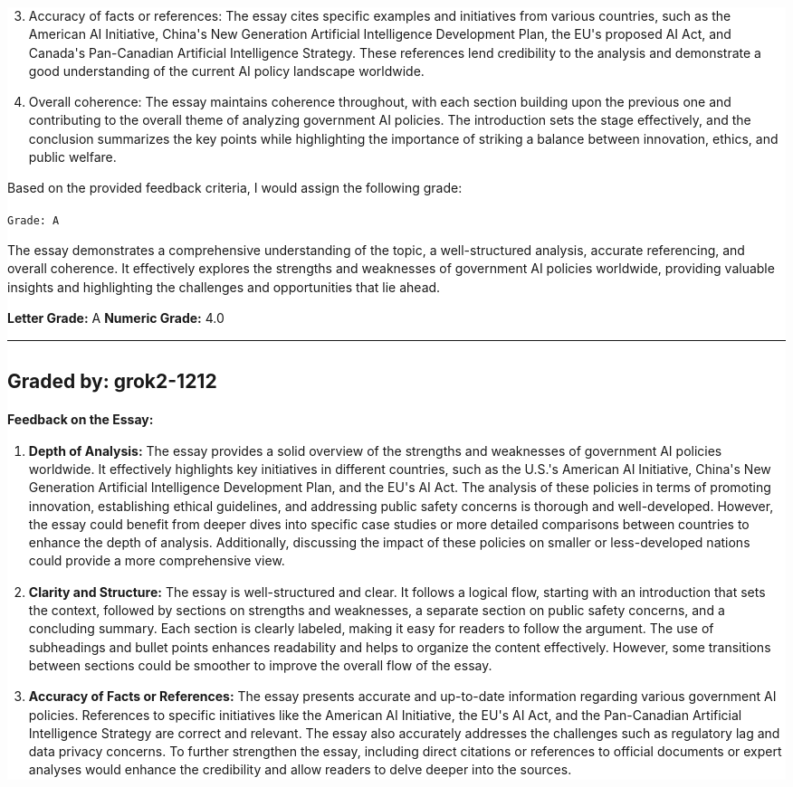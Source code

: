 3) Accuracy of facts or references:
The essay cites specific examples and initiatives from various countries, such as the American AI Initiative, China's New Generation Artificial Intelligence Development Plan, the EU's proposed AI Act, and Canada's Pan-Canadian Artificial Intelligence Strategy. These references lend credibility to the analysis and demonstrate a good understanding of the current AI policy landscape worldwide.

4) Overall coherence:
The essay maintains coherence throughout, with each section building upon the previous one and contributing to the overall theme of analyzing government AI policies. The introduction sets the stage effectively, and the conclusion summarizes the key points while highlighting the importance of striking a balance between innovation, ethics, and public welfare.

Based on the provided feedback criteria, I would assign the following grade:

```
Grade: A
```

The essay demonstrates a comprehensive understanding of the topic, a well-structured analysis, accurate referencing, and overall coherence. It effectively explores the strengths and weaknesses of government AI policies worldwide, providing valuable insights and highlighting the challenges and opportunities that lie ahead.

**Letter Grade:** A
**Numeric Grade:** 4.0

---

## Graded by: grok2-1212

**Feedback on the Essay:**

1. **Depth of Analysis:**
   The essay provides a solid overview of the strengths and weaknesses of government AI policies worldwide. It effectively highlights key initiatives in different countries, such as the U.S.'s American AI Initiative, China's New Generation Artificial Intelligence Development Plan, and the EU's AI Act. The analysis of these policies in terms of promoting innovation, establishing ethical guidelines, and addressing public safety concerns is thorough and well-developed. However, the essay could benefit from deeper dives into specific case studies or more detailed comparisons between countries to enhance the depth of analysis. Additionally, discussing the impact of these policies on smaller or less-developed nations could provide a more comprehensive view.

2. **Clarity and Structure:**
   The essay is well-structured and clear. It follows a logical flow, starting with an introduction that sets the context, followed by sections on strengths and weaknesses, a separate section on public safety concerns, and a concluding summary. Each section is clearly labeled, making it easy for readers to follow the argument. The use of subheadings and bullet points enhances readability and helps to organize the content effectively. However, some transitions between sections could be smoother to improve the overall flow of the essay.

3. **Accuracy of Facts or References:**
   The essay presents accurate and up-to-date information regarding various government AI policies. References to specific initiatives like the American AI Initiative, the EU's AI Act, and the Pan-Canadian Artificial Intelligence Strategy are correct and relevant. The essay also accurately addresses the challenges such as regulatory lag and data privacy concerns. To further strengthen the essay, including direct citations or references to official documents or expert analyses would enhance the credibility and allow readers to delve deeper into the sources.
